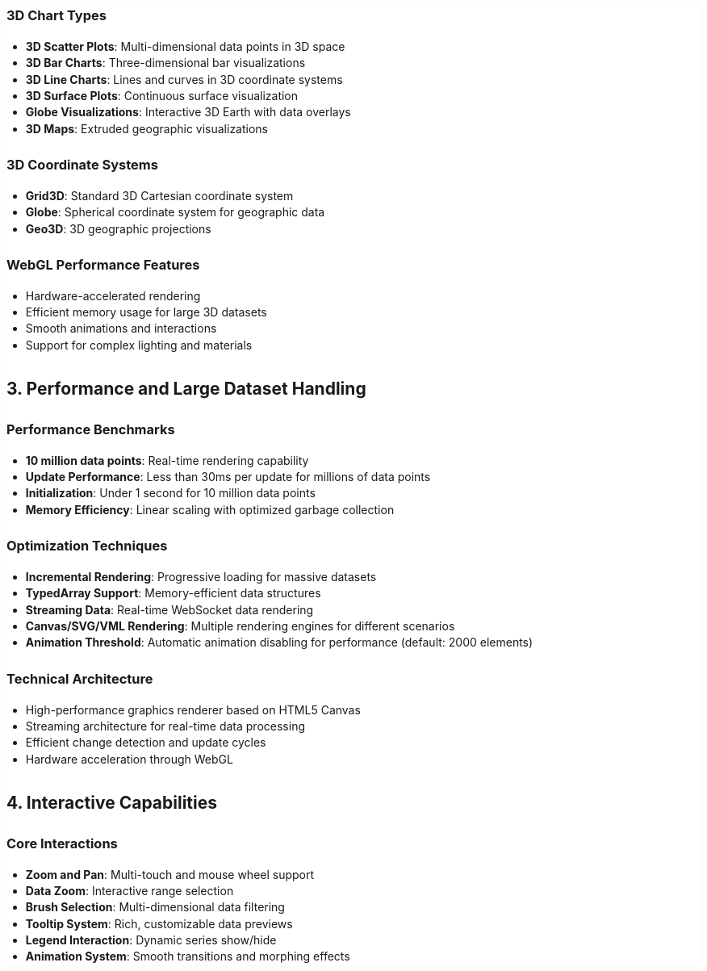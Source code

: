 ### 3D Chart Types
- **3D Scatter Plots**: Multi-dimensional data points in 3D space
- **3D Bar Charts**: Three-dimensional bar visualizations
- **3D Line Charts**: Lines and curves in 3D coordinate systems
- **3D Surface Plots**: Continuous surface visualization
- **Globe Visualizations**: Interactive 3D Earth with data overlays
- **3D Maps**: Extruded geographic visualizations

### 3D Coordinate Systems
- **Grid3D**: Standard 3D Cartesian coordinate system
- **Globe**: Spherical coordinate system for geographic data
- **Geo3D**: 3D geographic projections

### WebGL Performance Features
- Hardware-accelerated rendering
- Efficient memory usage for large 3D datasets
- Smooth animations and interactions
- Support for complex lighting and materials

## 3. Performance and Large Dataset Handling

### Performance Benchmarks
- **10 million data points**: Real-time rendering capability
- **Update Performance**: Less than 30ms per update for millions of data points
- **Initialization**: Under 1 second for 10 million data points
- **Memory Efficiency**: Linear scaling with optimized garbage collection

### Optimization Techniques
- **Incremental Rendering**: Progressive loading for massive datasets
- **TypedArray Support**: Memory-efficient data structures
- **Streaming Data**: Real-time WebSocket data rendering
- **Canvas/SVG/VML Rendering**: Multiple rendering engines for different scenarios
- **Animation Threshold**: Automatic animation disabling for performance (default: 2000 elements)

### Technical Architecture
- High-performance graphics renderer based on HTML5 Canvas
- Streaming architecture for real-time data processing
- Efficient change detection and update cycles
- Hardware acceleration through WebGL

## 4. Interactive Capabilities

### Core Interactions
- **Zoom and Pan**: Multi-touch and mouse wheel support
- **Data Zoom**: Interactive range selection
- **Brush Selection**: Multi-dimensional data filtering
- **Tooltip System**: Rich, customizable data previews
- **Legend Interaction**: Dynamic series show/hide
- **Animation System**: Smooth transitions and morphing effects
